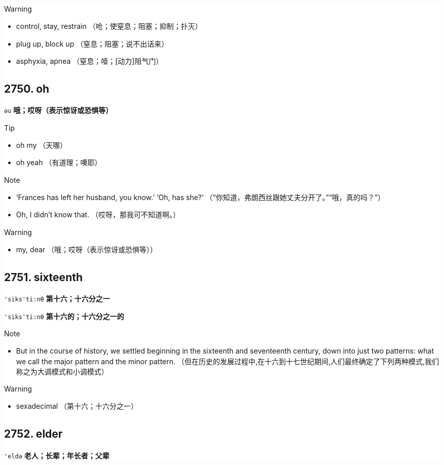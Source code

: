 > [!WARNING]
>
> - control, stay, restrain （呛；使窒息；阻塞；抑制；扑灭）
>
> - plug up, block up （窒息；阻塞；说不出话来）
>
> - asphyxia, apnea （窒息；噎；[动力]阻气门）
>

## 2750. oh

`əu`  **哦；哎呀（表示惊讶或恐惧等）**

> [!TIP]
>
> - oh my （天哪）
>
> - oh yeah （有道理；噢耶）
>

> [!NOTE]
>
> - ‘Frances has left her husband, you know.’ ‘Oh, has she?’ （“你知道，弗朗西丝跟她丈夫分开了。”“哦，真的吗？”）
>
> - Oh, I didn’t know that. （哎呀，那我可不知道啊。）
>

> [!WARNING]
>
> - my, dear （哦；哎呀（表示惊讶或恐惧等））
>

## 2751. sixteenth

`'siks'ti:nθ`  **第十六；十六分之一**

`'siks'ti:nθ`  **第十六的；十六分之一的**

> [!NOTE]
>
> - But in the course of history, we settled beginning in the sixteenth and seventeenth century, down into just two patterns: what we call the major pattern and the minor pattern. （但在历史的发展过程中,在十六到十七世纪期间,人们最终确定了下列两种模式,我们称之为大调模式和小调模式）
>

> [!WARNING]
>
> - sexadecimal （第十六；十六分之一）
>

## 2752. elder

`'eldə`  **老人；长辈；年长者；父辈**
